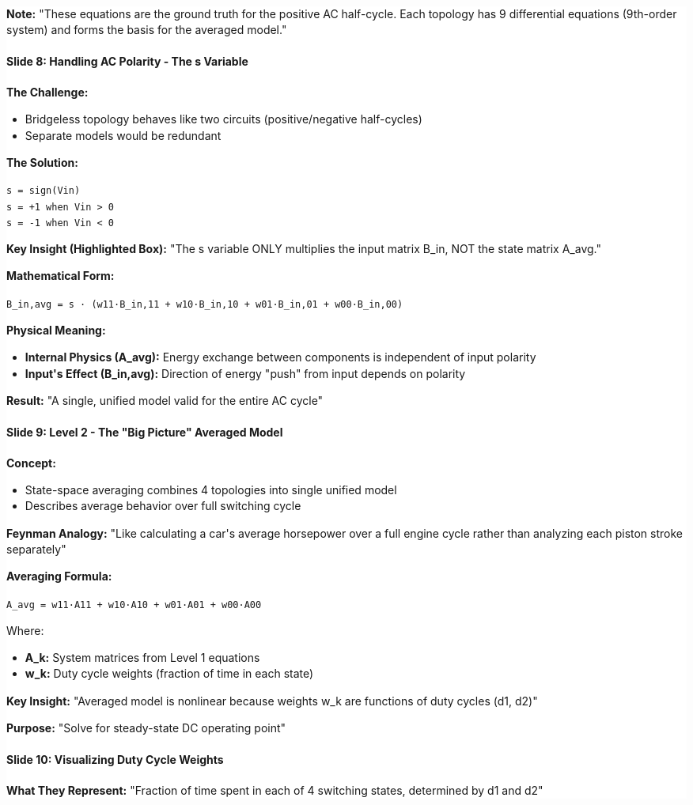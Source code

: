 **Note:**
"These equations are the ground truth for the positive AC half-cycle. Each topology has 9 differential equations (9th-order system) and forms the basis for the averaged model."

#### Slide 8: Handling AC Polarity - The s Variable
**The Challenge:**
- Bridgeless topology behaves like two circuits (positive/negative half-cycles)
- Separate models would be redundant

**The Solution:**
```
s = sign(Vin)
s = +1 when Vin > 0
s = -1 when Vin < 0
```

**Key Insight (Highlighted Box):**
"The s variable ONLY multiplies the input matrix B_in, NOT the state matrix A_avg."

**Mathematical Form:**
```
B_in,avg = s · (w11·B_in,11 + w10·B_in,10 + w01·B_in,01 + w00·B_in,00)
```

**Physical Meaning:**
- **Internal Physics (A_avg):** Energy exchange between components is independent of input polarity
- **Input's Effect (B_in,avg):** Direction of energy "push" from input depends on polarity

**Result:**
"A single, unified model valid for the entire AC cycle"

#### Slide 9: Level 2 - The "Big Picture" Averaged Model
**Concept:**
- State-space averaging combines 4 topologies into single unified model
- Describes average behavior over full switching cycle

**Feynman Analogy:**
"Like calculating a car's average horsepower over a full engine cycle rather than analyzing each piston stroke separately"

**Averaging Formula:**
```
A_avg = w11·A11 + w10·A10 + w01·A01 + w00·A00
```

Where:
- **A_k:** System matrices from Level 1 equations
- **w_k:** Duty cycle weights (fraction of time in each state)

**Key Insight:**
"Averaged model is nonlinear because weights w_k are functions of duty cycles (d1, d2)"

**Purpose:**
"Solve for steady-state DC operating point"

#### Slide 10: Visualizing Duty Cycle Weights
**What They Represent:**
"Fraction of time spent in each of 4 switching states, determined by d1 and d2"

